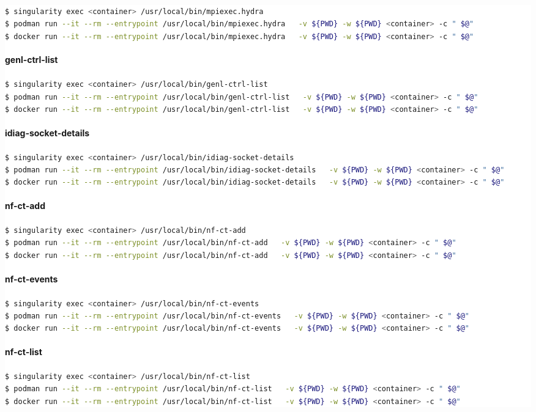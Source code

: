 ```bash
$ singularity exec <container> /usr/local/bin/mpiexec.hydra
$ podman run --it --rm --entrypoint /usr/local/bin/mpiexec.hydra   -v ${PWD} -w ${PWD} <container> -c " $@"
$ docker run --it --rm --entrypoint /usr/local/bin/mpiexec.hydra   -v ${PWD} -w ${PWD} <container> -c " $@"
```


#### genl-ctrl-list

```bash
$ singularity exec <container> /usr/local/bin/genl-ctrl-list
$ podman run --it --rm --entrypoint /usr/local/bin/genl-ctrl-list   -v ${PWD} -w ${PWD} <container> -c " $@"
$ docker run --it --rm --entrypoint /usr/local/bin/genl-ctrl-list   -v ${PWD} -w ${PWD} <container> -c " $@"
```


#### idiag-socket-details

```bash
$ singularity exec <container> /usr/local/bin/idiag-socket-details
$ podman run --it --rm --entrypoint /usr/local/bin/idiag-socket-details   -v ${PWD} -w ${PWD} <container> -c " $@"
$ docker run --it --rm --entrypoint /usr/local/bin/idiag-socket-details   -v ${PWD} -w ${PWD} <container> -c " $@"
```


#### nf-ct-add

```bash
$ singularity exec <container> /usr/local/bin/nf-ct-add
$ podman run --it --rm --entrypoint /usr/local/bin/nf-ct-add   -v ${PWD} -w ${PWD} <container> -c " $@"
$ docker run --it --rm --entrypoint /usr/local/bin/nf-ct-add   -v ${PWD} -w ${PWD} <container> -c " $@"
```


#### nf-ct-events

```bash
$ singularity exec <container> /usr/local/bin/nf-ct-events
$ podman run --it --rm --entrypoint /usr/local/bin/nf-ct-events   -v ${PWD} -w ${PWD} <container> -c " $@"
$ docker run --it --rm --entrypoint /usr/local/bin/nf-ct-events   -v ${PWD} -w ${PWD} <container> -c " $@"
```


#### nf-ct-list

```bash
$ singularity exec <container> /usr/local/bin/nf-ct-list
$ podman run --it --rm --entrypoint /usr/local/bin/nf-ct-list   -v ${PWD} -w ${PWD} <container> -c " $@"
$ docker run --it --rm --entrypoint /usr/local/bin/nf-ct-list   -v ${PWD} -w ${PWD} <container> -c " $@"
```
